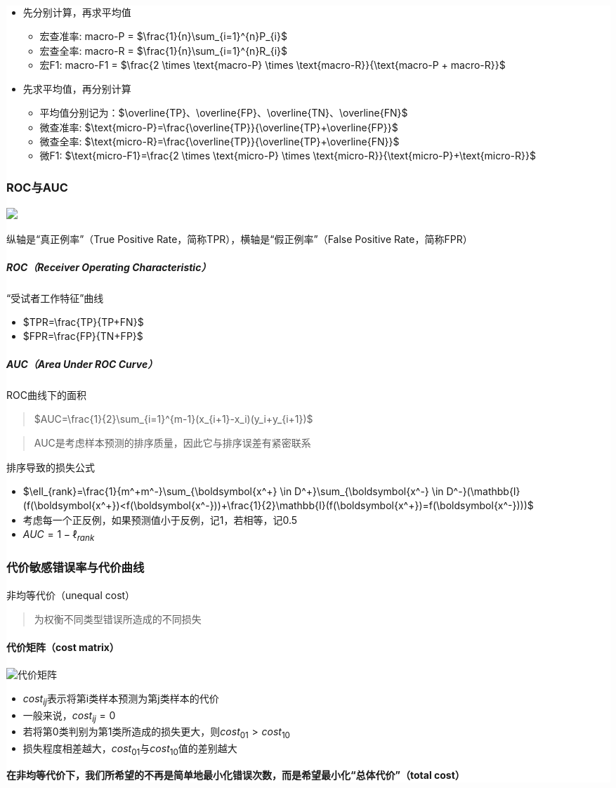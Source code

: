 - 先分别计算，再求平均值
	- 宏查准率: macro-P = $\frac{1}{n}\sum_{i=1}^{n}P_{i}$
	- 宏查全率: macro-R = $\frac{1}{n}\sum_{i=1}^{n}R_{i}$
	- 宏F1: macro-F1 = $\frac{2 \times \text{macro-P} \times \text{macro-R}}{\text{macro-P + macro-R}}$

- 先求平均值，再分别计算
	- 平均值分别记为：$\overline{TP}、\overline{FP}、\overline{TN}、\overline{FN}$
	- 微查准率: $\text{micro-P}=\frac{\overline{TP}}{\overline{TP}+\overline{FP}}$
	- 微查全率: $\text{micro-R}=\frac{\overline{TP}}{\overline{TP}+\overline{FN}}$
	- 微F1: $\text{micro-F1}=\frac{2 \times \text{micro-P} \times \text{micro-R}}{\text{micro-P}+\text{micro-R}}$

### ROC与AUC

![](https://cdn.jsdelivr.net/gh/Ryuchen/ImageBed@develop/2020/10/27/2392c3cd2511259a0c3d51da97ba8f1e.webp)

纵轴是“真正例率”（True Positive Rate，简称TPR），横轴是“假正例率”（False Positive Rate，简称FPR）

##### ROC（Receiver Operating Characteristic）

“受试者工作特征”曲线

- $TPR=\frac{TP}{TP+FN}$
- $FPR=\frac{FP}{TN+FP}$

##### AUC（Area Under ROC Curve）

ROC曲线下的面积

> $AUC=\frac{1}{2}\sum_{i=1}^{m-1}(x_{i+1}-x_i)(y_i+y_{i+1})$

> AUC是考虑样本预测的排序质量，因此它与排序误差有紧密联系
	
排序导致的损失公式
- $\ell_{rank}=\frac{1}{m^+m^-}\sum_{\boldsymbol{x^+} \in D^+}\sum_{\boldsymbol{x^-} \in D^-}(\mathbb{I}(f(\boldsymbol{x^+})<f(\boldsymbol{x^-}))+\frac{1}{2}\mathbb{I}(f(\boldsymbol{x^+})=f(\boldsymbol{x^-})))$
- 考虑每一个正反例，如果预测值小于反例，记1，若相等，记0.5
- $AUC = 1 - \ell_{rank}$

### 代价敏感错误率与代价曲线

非均等代价（unequal cost）
> 为权衡不同类型错误所造成的不同损失

#### 代价矩阵（cost matrix）

![代价矩阵](https://cdn.jsdelivr.net/gh/Ryuchen/ImageBed@develop/2020/10/27/33b14d6c21a3fb27bde09b555c8315cd.webp)

- $cost_{ij}$表示将第i类样本预测为第j类样本的代价
- 一般来说，$cost_{ij}=0$
- 若将第0类判别为第1类所造成的损失更大，则$cost_{01} > cost_{10}$
- 损失程度相差越大，$cost_{01}$与$cost_{10}$值的差别越大

**在非均等代价下，我们所希望的不再是简单地最小化错误次数，而是希望最小化“总体代价”（total cost）**
